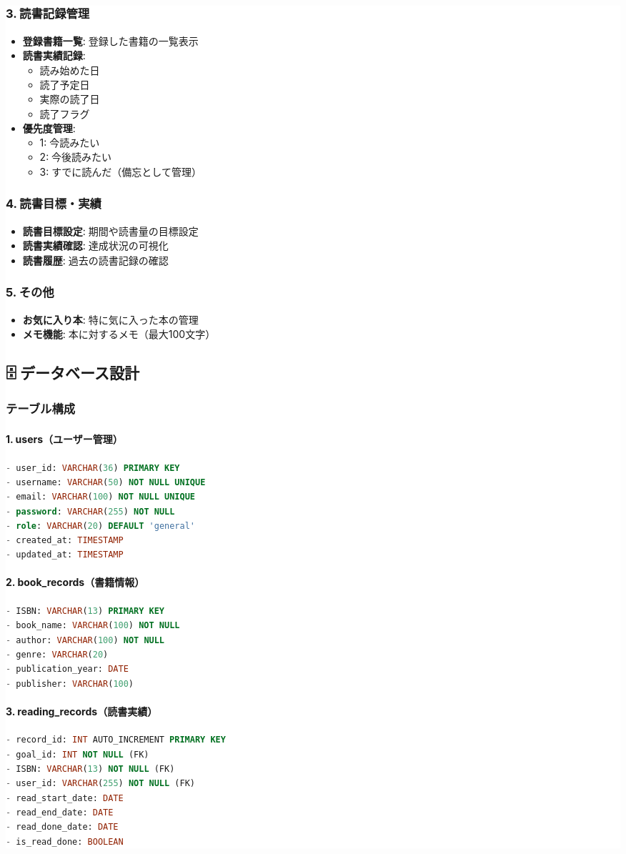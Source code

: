 ### 3. 読書記録管理
- **登録書籍一覧**: 登録した書籍の一覧表示
- **読書実績記録**:
  - 読み始めた日
  - 読了予定日
  - 実際の読了日
  - 読了フラグ
- **優先度管理**:
  - 1: 今読みたい
  - 2: 今後読みたい
  - 3: すでに読んだ（備忘として管理）

### 4. 読書目標・実績
- **読書目標設定**: 期間や読書量の目標設定
- **読書実績確認**: 達成状況の可視化
- **読書履歴**: 過去の読書記録の確認

### 5. その他
- **お気に入り本**: 特に気に入った本の管理
- **メモ機能**: 本に対するメモ（最大100文字）

## 🗄️ データベース設計

### テーブル構成

#### 1. users（ユーザー管理）
```sql
- user_id: VARCHAR(36) PRIMARY KEY
- username: VARCHAR(50) NOT NULL UNIQUE
- email: VARCHAR(100) NOT NULL UNIQUE
- password: VARCHAR(255) NOT NULL
- role: VARCHAR(20) DEFAULT 'general'
- created_at: TIMESTAMP
- updated_at: TIMESTAMP
```

#### 2. book_records（書籍情報）
```sql
- ISBN: VARCHAR(13) PRIMARY KEY
- book_name: VARCHAR(100) NOT NULL
- author: VARCHAR(100) NOT NULL
- genre: VARCHAR(20)
- publication_year: DATE
- publisher: VARCHAR(100)
```

#### 3. reading_records（読書実績）
```sql
- record_id: INT AUTO_INCREMENT PRIMARY KEY
- goal_id: INT NOT NULL (FK)
- ISBN: VARCHAR(13) NOT NULL (FK)
- user_id: VARCHAR(255) NOT NULL (FK)
- read_start_date: DATE
- read_end_date: DATE
- read_done_date: DATE
- is_read_done: BOOLEAN
```
